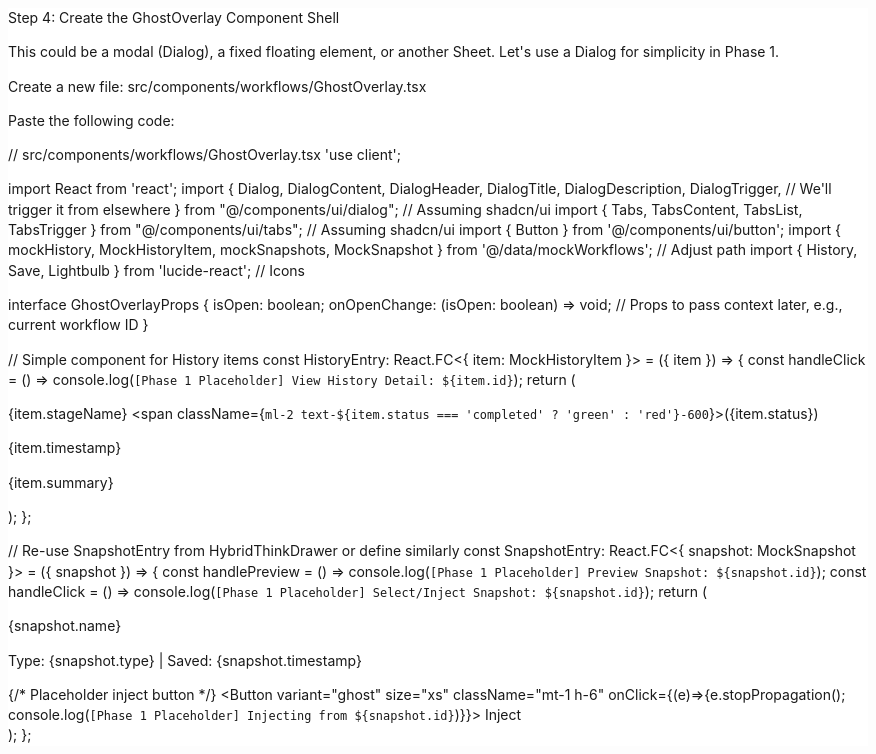 Step 4: Create the GhostOverlay Component Shell

This could be a modal (Dialog), a fixed floating element, or another Sheet. Let's use a Dialog for simplicity in Phase 1.

Create a new file: src/components/workflows/GhostOverlay.tsx

Paste the following code:

// src/components/workflows/GhostOverlay.tsx
'use client';

import React from 'react';
import {
  Dialog,
  DialogContent,
  DialogHeader,
  DialogTitle,
  DialogDescription,
  DialogTrigger, // We'll trigger it from elsewhere
} from "@/components/ui/dialog"; // Assuming shadcn/ui
import { Tabs, TabsContent, TabsList, TabsTrigger } from "@/components/ui/tabs"; // Assuming shadcn/ui
import { Button } from '@/components/ui/button';
import { mockHistory, MockHistoryItem, mockSnapshots, MockSnapshot } from '@/data/mockWorkflows'; // Adjust path
import { History, Save, Lightbulb } from 'lucide-react'; // Icons

interface GhostOverlayProps {
   isOpen: boolean;
   onOpenChange: (isOpen: boolean) => void;
   // Props to pass context later, e.g., current workflow ID
}

// Simple component for History items
const HistoryEntry: React.FC<{ item: MockHistoryItem }> = ({ item }) => {
   const handleClick = () => console.log(`[Phase 1 Placeholder] View History Detail: ${item.id}`);
   return (
     <div className="p-2 border rounded-md text-xs mb-2 cursor-pointer hover:bg-accent" onClick={handleClick} role="button" tabIndex={0}>
       <p className="font-medium">{item.stageName} <span className={`ml-2 text-${item.status === 'completed' ? 'green' : 'red'}-600`}>({item.status})</span></p>
       <p className="text-muted-foreground">{item.timestamp}</p>
       <p className="mt-1">{item.summary}</p>
     </div>
   );
};

// Re-use SnapshotEntry from HybridThinkDrawer or define similarly
const SnapshotEntry: React.FC<{ snapshot: MockSnapshot }> = ({ snapshot }) => {
   const handlePreview = () => console.log(`[Phase 1 Placeholder] Preview Snapshot: ${snapshot.id}`);
   const handleClick = () => console.log(`[Phase 1 Placeholder] Select/Inject Snapshot: ${snapshot.id}`);
   return (
      <div className="p-2 border rounded-md text-xs mb-2 cursor-pointer hover:bg-accent" onClick={handleClick} role="button" tabIndex={0}>
        <p className="font-medium">{snapshot.name}</p>
        <p className="text-muted-foreground">Type: {snapshot.type} | Saved: {snapshot.timestamp}</p>
        {/* Placeholder inject button */}
        <Button variant="ghost" size="xs" className="mt-1 h-6" onClick={(e)=>{e.stopPropagation(); console.log(`[Phase 1 Placeholder] Injecting from ${snapshot.id}`)}}>
            <Lightbulb className="h-3 w-3 mr-1"/> Inject
        </Button>
      </div>
   );
};

